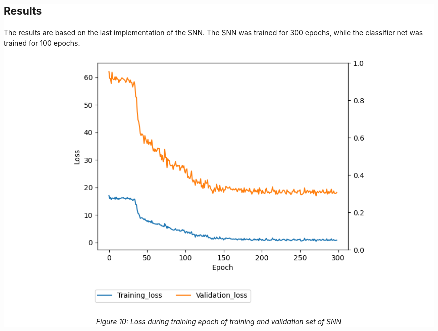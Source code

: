 

## Results
The results are based on the last implementation of the SNN. The SNN was trained for 300 epochs, while the classifier net was trained for 100 epochs.

<p align="center">
    <img src=Picture/training_loss_snn.png width="600" >
</p>
<p align="center">
    <em> Figure 10: Loss during training epoch of training and validation set of SNN  </em>
</p>

<p align="center">